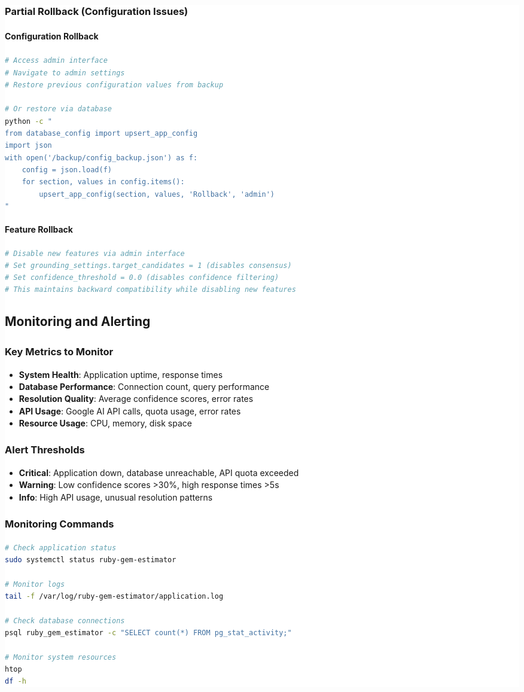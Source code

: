 ### Partial Rollback (Configuration Issues)

#### Configuration Rollback
```bash
# Access admin interface
# Navigate to admin settings
# Restore previous configuration values from backup

# Or restore via database
python -c "
from database_config import upsert_app_config
import json
with open('/backup/config_backup.json') as f:
    config = json.load(f)
    for section, values in config.items():
        upsert_app_config(section, values, 'Rollback', 'admin')
"
```

#### Feature Rollback
```bash
# Disable new features via admin interface
# Set grounding_settings.target_candidates = 1 (disables consensus)
# Set confidence_threshold = 0.0 (disables confidence filtering)
# This maintains backward compatibility while disabling new features
```

## Monitoring and Alerting

### Key Metrics to Monitor
- **System Health**: Application uptime, response times
- **Database Performance**: Connection count, query performance
- **Resolution Quality**: Average confidence scores, error rates
- **API Usage**: Google AI API calls, quota usage, error rates
- **Resource Usage**: CPU, memory, disk space

### Alert Thresholds
- **Critical**: Application down, database unreachable, API quota exceeded
- **Warning**: Low confidence scores >30%, high response times >5s
- **Info**: High API usage, unusual resolution patterns

### Monitoring Commands
```bash
# Check application status
sudo systemctl status ruby-gem-estimator

# Monitor logs
tail -f /var/log/ruby-gem-estimator/application.log

# Check database connections
psql ruby_gem_estimator -c "SELECT count(*) FROM pg_stat_activity;"

# Monitor system resources
htop
df -h
```
